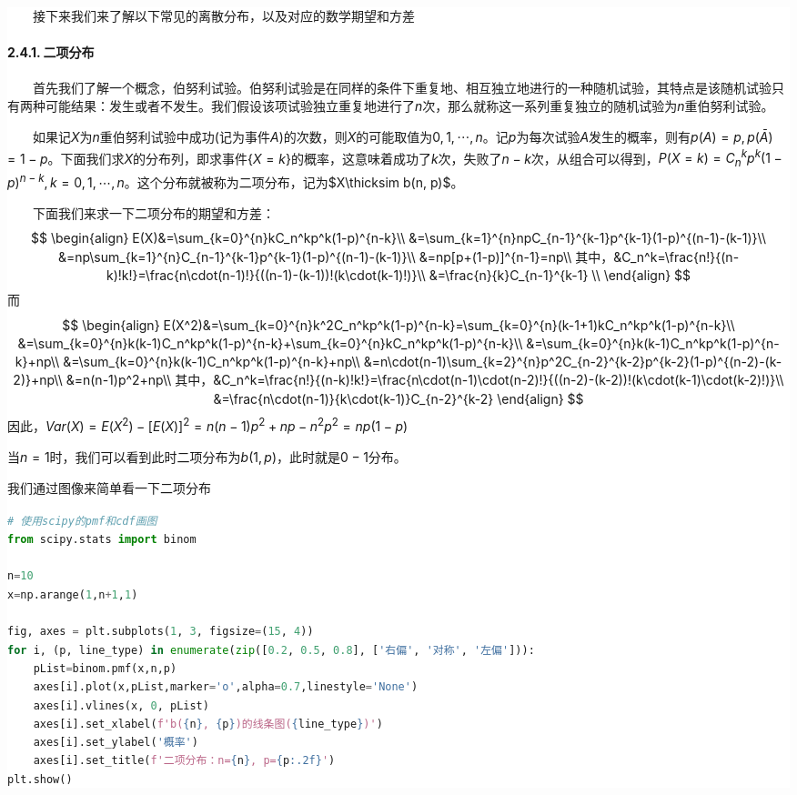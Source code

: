 　　接下来我们来了解以下常见的离散分布，以及对应的数学期望和方差

#### 2.4.1. 二项分布

　　首先我们了解一个概念，伯努利试验。伯努利试验是在同样的条件下重复地、相互独立地进行的一种随机试验，其特点是该随机试验只有两种可能结果：发生或者不发生。我们假设该项试验独立重复地进行了$n$次，那么就称这一系列重复独立的随机试验为$n$重伯努利试验。

　　如果记$X$为$n$重伯努利试验中成功(记为事件$A$)的次数，则$X$的可能取值为$0,1,\cdots,n$。记$p$为每次试验$A$发生的概率，则有$p(A)=p,p(\bar A)=1-p$。下面我们求$X$的分布列，即求事件$\{X=k\}$的概率，这意味着成功了$k$次，失败了$n-k$次，从组合可以得到，$\displaystyle P(X=k)=C_n^kp^k(1-p)^{n-k},\,k=0,1,\cdots,n$。这个分布就被称为二项分布，记为$X\thicksim b(n, p)$。

　　下面我们来求一下二项分布的期望和方差：
$$
\begin{align}
E(X)&=\sum_{k=0}^{n}kC_n^kp^k(1-p)^{n-k}\\
&=\sum_{k=1}^{n}npC_{n-1}^{k-1}p^{k-1}(1-p)^{(n-1)-(k-1)}\\
&=np\sum_{k=1}^{n}C_{n-1}^{k-1}p^{k-1}(1-p)^{(n-1)-(k-1)}\\
&=np[p+(1-p)]^{n-1}=np\\
其中，&C_n^k=\frac{n!}{(n-k)!k!}=\frac{n\cdot(n-1)!}{((n-1)-(k-1))!(k\cdot(k-1)!)}\\
&=\frac{n}{k}C_{n-1}^{k-1} \\
\end{align}
$$
而
$$
\begin{align}
E(X^2)&=\sum_{k=0}^{n}k^2C_n^kp^k(1-p)^{n-k}=\sum_{k=0}^{n}(k-1+1)kC_n^kp^k(1-p)^{n-k}\\
&=\sum_{k=0}^{n}k(k-1)C_n^kp^k(1-p)^{n-k}+\sum_{k=0}^{n}kC_n^kp^k(1-p)^{n-k}\\
&=\sum_{k=0}^{n}k(k-1)C_n^kp^k(1-p)^{n-k}+np\\
&=\sum_{k=0}^{n}k(k-1)C_n^kp^k(1-p)^{n-k}+np\\
&=n\cdot(n-1)\sum_{k=2}^{n}p^2C_{n-2}^{k-2}p^{k-2}(1-p)^{(n-2)-(k-2)}+np\\
&=n(n-1)p^2+np\\
其中，&C_n^k=\frac{n!}{(n-k)!k!}=\frac{n\cdot(n-1)\cdot(n-2)!}{((n-2)-(k-2))!(k\cdot(k-1)\cdot(k-2)!)}\\
&=\frac{n\cdot(n-1)}{k\cdot(k-1)}C_{n-2}^{k-2}
\end{align}
$$
因此，$Var(X)=E(X^2)-[E(X)]^2=n(n-1)p^2+np-n^2p^2=np(1-p)$

当$n=1$时，我们可以看到此时二项分布为$b(1,p)$，此时就是$0-1$分布。

我们通过图像来简单看一下二项分布

```python
# 使用scipy的pmf和cdf画图
from scipy.stats import binom

n=10
x=np.arange(1,n+1,1)

fig, axes = plt.subplots(1, 3, figsize=(15, 4))
for i, (p, line_type) in enumerate(zip([0.2, 0.5, 0.8], ['右偏', '对称', '左偏'])):
    pList=binom.pmf(x,n,p)
    axes[i].plot(x,pList,marker='o',alpha=0.7,linestyle='None')
    axes[i].vlines(x, 0, pList)
    axes[i].set_xlabel(f'b({n}, {p})的线条图({line_type})')
    axes[i].set_ylabel('概率')
    axes[i].set_title(f'二项分布：n={n}, p={p:.2f}')
plt.show()
```
